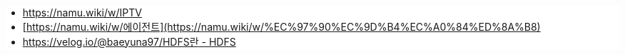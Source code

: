 - <https://namu.wiki/w/IPTV>
- [https://namu.wiki/w/에이전트](https://namu.wiki/w/%EC%97%90%EC%9D%B4%EC%A0%84%ED%8A%B8)
- [https://velog.io/@baeyuna97/HDFS란 - HDFS](https://velog.io/@baeyuna97/HDFS%EB%9E%80)